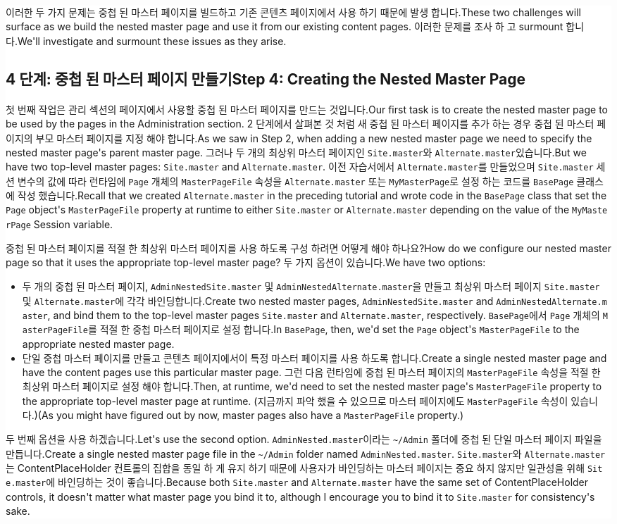 <span data-ttu-id="ecf3e-274">이러한 두 가지 문제는 중첩 된 마스터 페이지를 빌드하고 기존 콘텐츠 페이지에서 사용 하기 때문에 발생 합니다.</span><span class="sxs-lookup"><span data-stu-id="ecf3e-274">These two challenges will surface as we build the nested master page and use it from our existing content pages.</span></span> <span data-ttu-id="ecf3e-275">이러한 문제를 조사 하 고 surmount 합니다.</span><span class="sxs-lookup"><span data-stu-id="ecf3e-275">We'll investigate and surmount these issues as they arise.</span></span>

## <a name="step-4-creating-the-nested-master-page"></a><span data-ttu-id="ecf3e-276">4 단계: 중첩 된 마스터 페이지 만들기</span><span class="sxs-lookup"><span data-stu-id="ecf3e-276">Step 4: Creating the Nested Master Page</span></span>

<span data-ttu-id="ecf3e-277">첫 번째 작업은 관리 섹션의 페이지에서 사용할 중첩 된 마스터 페이지를 만드는 것입니다.</span><span class="sxs-lookup"><span data-stu-id="ecf3e-277">Our first task is to create the nested master page to be used by the pages in the Administration section.</span></span> <span data-ttu-id="ecf3e-278">2 단계에서 살펴본 것 처럼 새 중첩 된 마스터 페이지를 추가 하는 경우 중첩 된 마스터 페이지의 부모 마스터 페이지를 지정 해야 합니다.</span><span class="sxs-lookup"><span data-stu-id="ecf3e-278">As we saw in Step 2, when adding a new nested master page we need to specify the nested master page's parent master page.</span></span> <span data-ttu-id="ecf3e-279">그러나 두 개의 최상위 마스터 페이지인 `Site.master`와 `Alternate.master`있습니다.</span><span class="sxs-lookup"><span data-stu-id="ecf3e-279">But we have two top-level master pages: `Site.master` and `Alternate.master`.</span></span> <span data-ttu-id="ecf3e-280">이전 자습서에서 `Alternate.master`를 만들었으며 `Site.master` 세션 변수의 값에 따라 런타임에 `Page` 개체의 `MasterPageFile` 속성을 `Alternate.master` 또는 `MyMasterPage`로 설정 하는 코드를 `BasePage` 클래스에 작성 했습니다.</span><span class="sxs-lookup"><span data-stu-id="ecf3e-280">Recall that we created `Alternate.master` in the preceding tutorial and wrote code in the `BasePage` class that set the `Page` object's `MasterPageFile` property at runtime to either `Site.master` or `Alternate.master` depending on the value of the `MyMasterPage` Session variable.</span></span>

<span data-ttu-id="ecf3e-281">중첩 된 마스터 페이지를 적절 한 최상위 마스터 페이지를 사용 하도록 구성 하려면 어떻게 해야 하나요?</span><span class="sxs-lookup"><span data-stu-id="ecf3e-281">How do we configure our nested master page so that it uses the appropriate top-level master page?</span></span> <span data-ttu-id="ecf3e-282">두 가지 옵션이 있습니다.</span><span class="sxs-lookup"><span data-stu-id="ecf3e-282">We have two options:</span></span>

- <span data-ttu-id="ecf3e-283">두 개의 중첩 된 마스터 페이지, `AdminNestedSite.master` 및 `AdminNestedAlternate.master`을 만들고 최상위 마스터 페이지 `Site.master` 및 `Alternate.master`에 각각 바인딩합니다.</span><span class="sxs-lookup"><span data-stu-id="ecf3e-283">Create two nested master pages, `AdminNestedSite.master` and `AdminNestedAlternate.master`, and bind them to the top-level master pages `Site.master` and `Alternate.master`, respectively.</span></span> <span data-ttu-id="ecf3e-284">`BasePage`에서 `Page` 개체의 `MasterPageFile`를 적절 한 중첩 마스터 페이지로 설정 합니다.</span><span class="sxs-lookup"><span data-stu-id="ecf3e-284">In `BasePage`, then, we'd set the `Page` object's `MasterPageFile` to the appropriate nested master page.</span></span>
- <span data-ttu-id="ecf3e-285">단일 중첩 마스터 페이지를 만들고 콘텐츠 페이지에서이 특정 마스터 페이지를 사용 하도록 합니다.</span><span class="sxs-lookup"><span data-stu-id="ecf3e-285">Create a single nested master page and have the content pages use this particular master page.</span></span> <span data-ttu-id="ecf3e-286">그런 다음 런타임에 중첩 된 마스터 페이지의 `MasterPageFile` 속성을 적절 한 최상위 마스터 페이지로 설정 해야 합니다.</span><span class="sxs-lookup"><span data-stu-id="ecf3e-286">Then, at runtime, we'd need to set the nested master page's `MasterPageFile` property to the appropriate top-level master page at runtime.</span></span> <span data-ttu-id="ecf3e-287">(지금까지 파악 했을 수 있으므로 마스터 페이지에도 `MasterPageFile` 속성이 있습니다.)</span><span class="sxs-lookup"><span data-stu-id="ecf3e-287">(As you might have figured out by now, master pages also have a `MasterPageFile` property.)</span></span>

<span data-ttu-id="ecf3e-288">두 번째 옵션을 사용 하겠습니다.</span><span class="sxs-lookup"><span data-stu-id="ecf3e-288">Let's use the second option.</span></span> <span data-ttu-id="ecf3e-289">`AdminNested.master`이라는 `~/Admin` 폴더에 중첩 된 단일 마스터 페이지 파일을 만듭니다.</span><span class="sxs-lookup"><span data-stu-id="ecf3e-289">Create a single nested master page file in the `~/Admin` folder named `AdminNested.master`.</span></span> <span data-ttu-id="ecf3e-290">`Site.master`와 `Alternate.master`는 ContentPlaceHolder 컨트롤의 집합을 동일 하 게 유지 하기 때문에 사용자가 바인딩하는 마스터 페이지는 중요 하지 않지만 일관성을 위해 `Site.master`에 바인딩하는 것이 좋습니다.</span><span class="sxs-lookup"><span data-stu-id="ecf3e-290">Because both `Site.master` and `Alternate.master` have the same set of ContentPlaceHolder controls, it doesn't matter what master page you bind it to, although I encourage you to bind it to `Site.master` for consistency's sake.</span></span>
